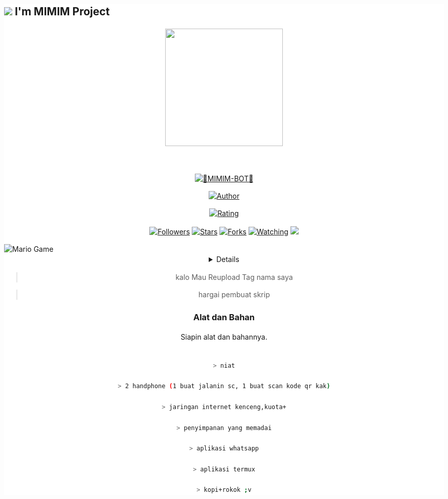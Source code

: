 ## <img src="https://github.com/TheDudeThatCode/TheDudeThatCode/blob/master/Assets/Hi.gif" width="29px"> I'm MIMIM Project
<p align="center">
<img src="https://raw.githubusercontent.com/mimim-bot/BOT-WhatsApp/main/aris/A187.jpg" width="230" height="230"/>
</p>
<br>



<p align="center">
<a href="#"><img title="👾MIMIM-BOT👾" src="https://img.shields.io/badge/MIMIM-BOT-green?colorA=%23ff0000&colorB=%23017e40&style=for-the-badge"></a>
</p>
<p align="center">
<a href="https://github.com/MIMIM"><img title="Author" src="https://img.shields.io/badge/AUTHOR-MIMIM Project-orange.svg?style=for-the-badge&logo=github"></a>
</p>
<p align="center">
<a href="https://www.codefactor.io/repository/github/mimim-bot/BOT-WhatsApp"><img title="Rating" src="https://www.codefactor.io/repository/github/mimim-bot/BOT-WhatsApp/badge/main"></a>
</p>
<p align="center">
<a href="https://github.com/mimim-bot/BOT-WhatsApp/followers"><img title="Followers" src="https://img.shields.io/github/followers/MIMIM Project?color=blue&style=flat-square"></a>
<a href="https://github.com/mimim-bot/BOT-WhatsApp/stargazers/"><img title="Stars" src="https://img.shields.io/github/stars/mimim-bot/BOT-WhatsApp?color=red&style=flat-square"></a>
<a href="https://github.com/mimim-bot/BOT-WhatsApp/network/members"><img title="Forks" src="https://img.shields.io/github/forks/mimim-bot/BOT-WhatsApp?color=red&style=flat-square"></a>
<a href="https://github.com/mimim-bot/BOT-WhatsApp/watchers"><img title="Watching" src="https://img.shields.io/github/watchers/mimim-bot/BOT-WhatsApp?label=Watchers&color=blue&style=flat-square"></a>
<a href="https://hits.seeyoufarm.com"><img src="https://hits.seeyoufarm.com/api/count/incr/badge.svg?url=https%3A%2F%2Fgithub.com%2FA187ID%2FAR15BOT&count_bg=%2379C83D&title_bg=%23555555&icon=probot.svg&icon_color=%2300FF6D&title=hits&edge_flat=false"/></a>
</p>
<img src="https://github.com/TheDudeThatCode/TheDudeThatCode/blob/master/Assets/Developer.gif" alt="Mario Game" width="600" />
<div align="center">
<details></details>

>kalo Mau Reupload Tag nama saya

>hargai pembuat skrip

### Alat dan Bahan

Siapin alat dan bahannya.

```bash

> niat

> 2 handphone (1 buat jalanin sc, 1 buat scan kode qr kak)

> jaringan internet kenceng,kuota+

> penyimpanan yang memadai

> aplikasi whatsapp

> aplikasi termux

> kopi+rokok ;v

```
